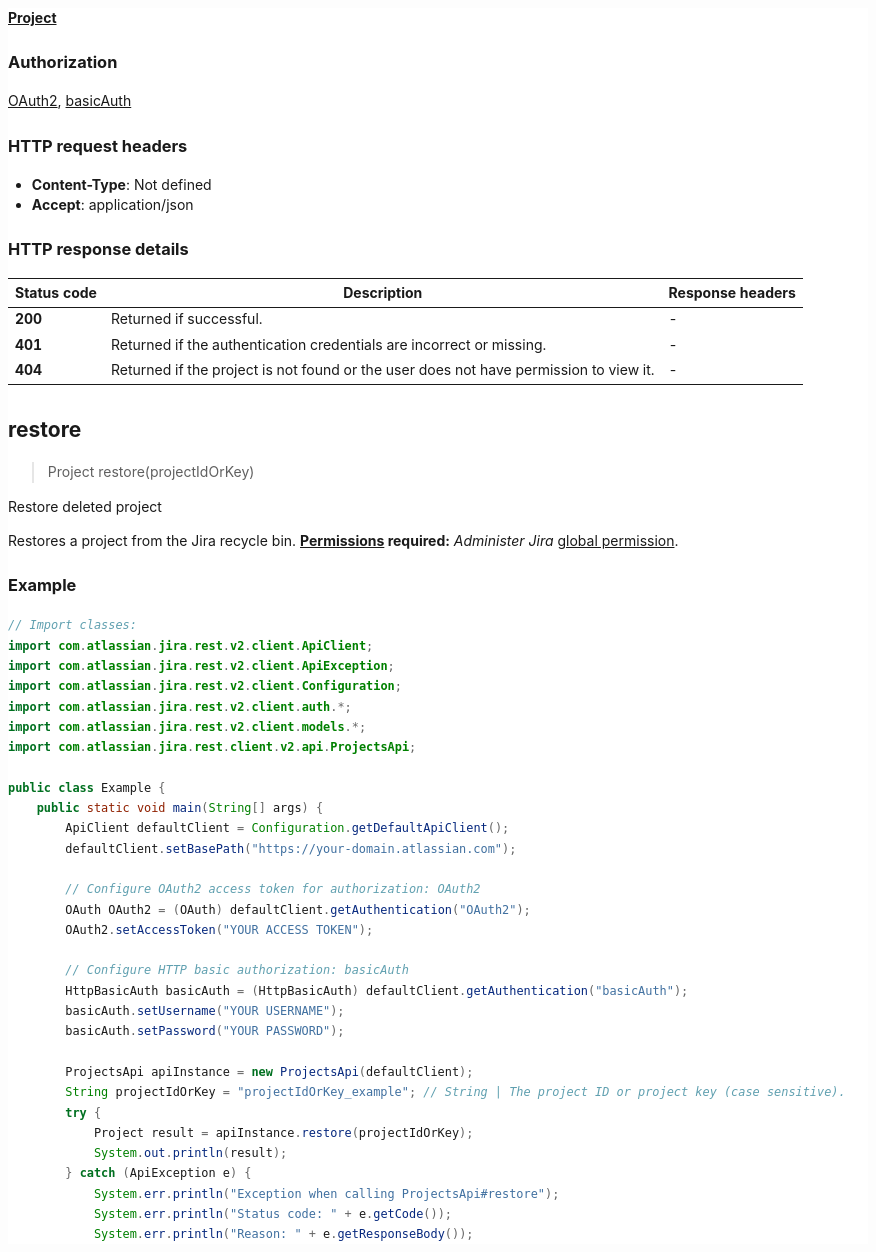[**Project**](Project.md)

### Authorization

[OAuth2](../README.md#OAuth2), [basicAuth](../README.md#basicAuth)

### HTTP request headers

- **Content-Type**: Not defined
- **Accept**: application/json


### HTTP response details
| Status code | Description | Response headers |
|-------------|-------------|------------------|
| **200** | Returned if successful. |  -  |
| **401** | Returned if the authentication credentials are incorrect or missing. |  -  |
| **404** | Returned if the project is not found or the user does not have permission to view it. |  -  |


## restore

> Project restore(projectIdOrKey)

Restore deleted project

Restores a project from the Jira recycle bin.  **[Permissions](#permissions) required:** *Administer Jira* [global permission](https://confluence.atlassian.com/x/x4dKLg).

### Example

```java
// Import classes:
import com.atlassian.jira.rest.v2.client.ApiClient;
import com.atlassian.jira.rest.v2.client.ApiException;
import com.atlassian.jira.rest.v2.client.Configuration;
import com.atlassian.jira.rest.v2.client.auth.*;
import com.atlassian.jira.rest.v2.client.models.*;
import com.atlassian.jira.rest.client.v2.api.ProjectsApi;

public class Example {
    public static void main(String[] args) {
        ApiClient defaultClient = Configuration.getDefaultApiClient();
        defaultClient.setBasePath("https://your-domain.atlassian.com");
        
        // Configure OAuth2 access token for authorization: OAuth2
        OAuth OAuth2 = (OAuth) defaultClient.getAuthentication("OAuth2");
        OAuth2.setAccessToken("YOUR ACCESS TOKEN");

        // Configure HTTP basic authorization: basicAuth
        HttpBasicAuth basicAuth = (HttpBasicAuth) defaultClient.getAuthentication("basicAuth");
        basicAuth.setUsername("YOUR USERNAME");
        basicAuth.setPassword("YOUR PASSWORD");

        ProjectsApi apiInstance = new ProjectsApi(defaultClient);
        String projectIdOrKey = "projectIdOrKey_example"; // String | The project ID or project key (case sensitive).
        try {
            Project result = apiInstance.restore(projectIdOrKey);
            System.out.println(result);
        } catch (ApiException e) {
            System.err.println("Exception when calling ProjectsApi#restore");
            System.err.println("Status code: " + e.getCode());
            System.err.println("Reason: " + e.getResponseBody());
```